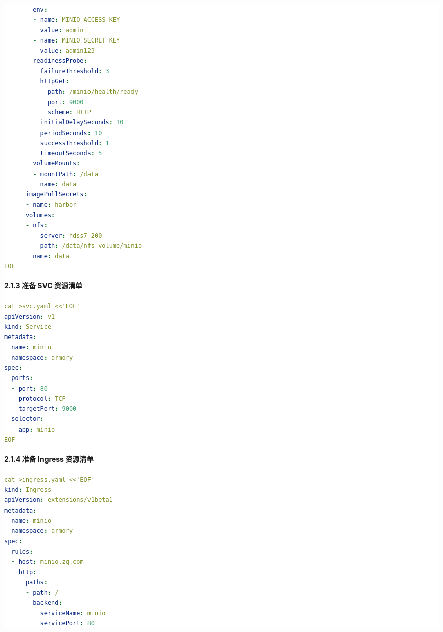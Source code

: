 ```yaml
        env:
        - name: MINIO_ACCESS_KEY
          value: admin
        - name: MINIO_SECRET_KEY
          value: admin123
        readinessProbe:
          failureThreshold: 3
          httpGet:
            path: /minio/health/ready
            port: 9000
            scheme: HTTP
          initialDelaySeconds: 10
          periodSeconds: 10
          successThreshold: 1
          timeoutSeconds: 5
        volumeMounts:
        - mountPath: /data
          name: data
      imagePullSecrets:
      - name: harbor
      volumes:
      - nfs:
          server: hdss7-200
          path: /data/nfs-volume/minio
        name: data 
EOF
```

#### 2.1.3 准备 SVC 资源清单

```yaml
cat >svc.yaml <<'EOF'
apiVersion: v1
kind: Service
metadata:
  name: minio
  namespace: armory
spec:
  ports:
  - port: 80
    protocol: TCP
    targetPort: 9000
  selector:
    app: minio
EOF
```

#### 2.1.4 准备 Ingress 资源清单

```yaml
cat >ingress.yaml <<'EOF' 
kind: Ingress
apiVersion: extensions/v1beta1
metadata:
  name: minio
  namespace: armory
spec:
  rules:
  - host: minio.zq.com
    http:
      paths:
      - path: /
        backend:
          serviceName: minio
          servicePort: 80
```